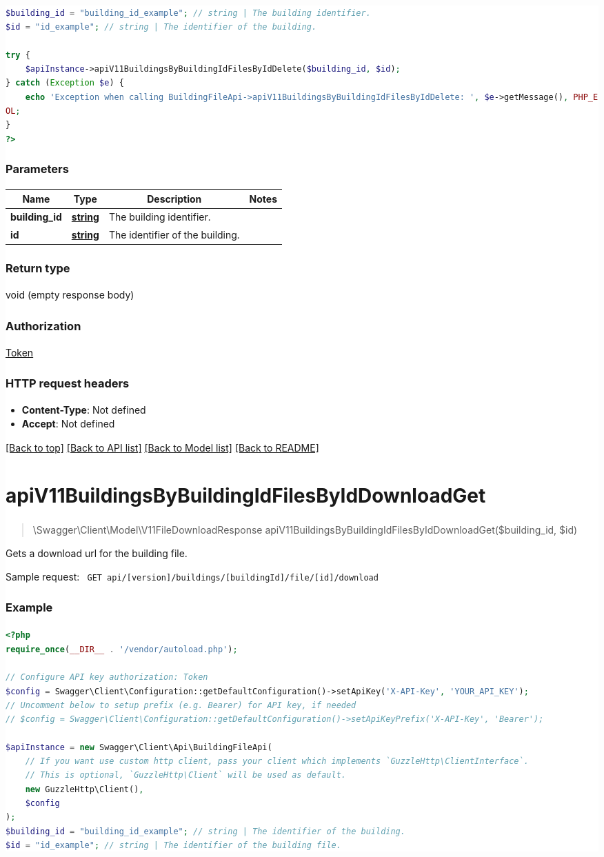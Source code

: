 ```php
$building_id = "building_id_example"; // string | The building identifier.
$id = "id_example"; // string | The identifier of the building.

try {
    $apiInstance->apiV11BuildingsByBuildingIdFilesByIdDelete($building_id, $id);
} catch (Exception $e) {
    echo 'Exception when calling BuildingFileApi->apiV11BuildingsByBuildingIdFilesByIdDelete: ', $e->getMessage(), PHP_EOL;
}
?>
```

### Parameters

Name | Type | Description  | Notes
------------- | ------------- | ------------- | -------------
 **building_id** | [**string**](../Model/.md)| The building identifier. |
 **id** | [**string**](../Model/.md)| The identifier of the building. |

### Return type

void (empty response body)

### Authorization

[Token](../../README.md#Token)

### HTTP request headers

 - **Content-Type**: Not defined
 - **Accept**: Not defined

[[Back to top]](#) [[Back to API list]](../../README.md#documentation-for-api-endpoints) [[Back to Model list]](../../README.md#documentation-for-models) [[Back to README]](../../README.md)

# **apiV11BuildingsByBuildingIdFilesByIdDownloadGet**
> \Swagger\Client\Model\V11FileDownloadResponse apiV11BuildingsByBuildingIdFilesByIdDownloadGet($building_id, $id)

Gets a download url for the building file.

Sample request:  ```  GET api/[version]/buildings/[buildingId]/file/[id]/download  ```

### Example
```php
<?php
require_once(__DIR__ . '/vendor/autoload.php');

// Configure API key authorization: Token
$config = Swagger\Client\Configuration::getDefaultConfiguration()->setApiKey('X-API-Key', 'YOUR_API_KEY');
// Uncomment below to setup prefix (e.g. Bearer) for API key, if needed
// $config = Swagger\Client\Configuration::getDefaultConfiguration()->setApiKeyPrefix('X-API-Key', 'Bearer');

$apiInstance = new Swagger\Client\Api\BuildingFileApi(
    // If you want use custom http client, pass your client which implements `GuzzleHttp\ClientInterface`.
    // This is optional, `GuzzleHttp\Client` will be used as default.
    new GuzzleHttp\Client(),
    $config
);
$building_id = "building_id_example"; // string | The identifier of the building.
$id = "id_example"; // string | The identifier of the building file.
```